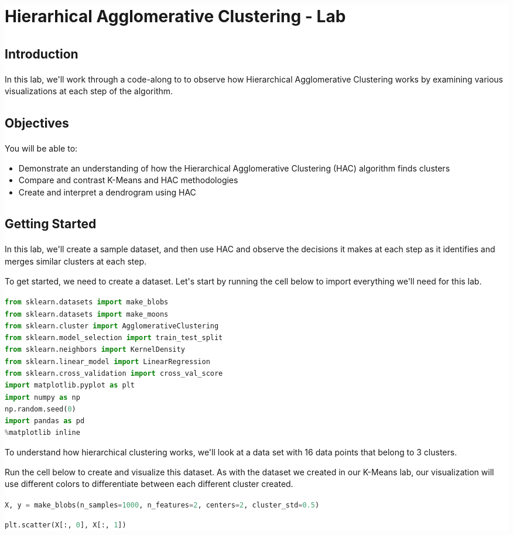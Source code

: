 
# Hierarhical Agglomerative Clustering - Lab

## Introduction

In this lab, we'll work through a code-along to to observe how Hierarchical Agglomerative Clustering works by examining various visualizations at each step of the algorithm. 

## Objectives

You will be able to:

* Demonstrate an understanding of how the Hierarchical Agglomerative Clustering (HAC) algorithm finds clusters
* Compare and contrast K-Means and HAC methodologies
* Create and interpret a dendrogram using HAC

## Getting Started

In this lab, we'll create a sample dataset, and then use HAC and observe the decisions it makes at each step as it identifies and merges similar clusters at each step. 

To get started, we need to create a dataset. Let's start by running the cell below to import everything we'll need for this lab. 


```python
from sklearn.datasets import make_blobs
from sklearn.datasets import make_moons
from sklearn.cluster import AgglomerativeClustering
from sklearn.model_selection import train_test_split
from sklearn.neighbors import KernelDensity
from sklearn.linear_model import LinearRegression
from sklearn.cross_validation import cross_val_score
import matplotlib.pyplot as plt
import numpy as np
np.random.seed(0)
import pandas as pd
%matplotlib inline  
```

To understand how hierarchical clustering works, we'll look at a data set with 16 data points that belong to 3 clusters. 

Run the cell below to create and visualize this dataset. As with the dataset we created in our K-Means lab, our visualization will use different colors to differentiate between each different cluster created. 


```python
X, y = make_blobs(n_samples=1000, n_features=2, centers=2, cluster_std=0.5)
```


```python
plt.scatter(X[:, 0], X[:, 1])
```
